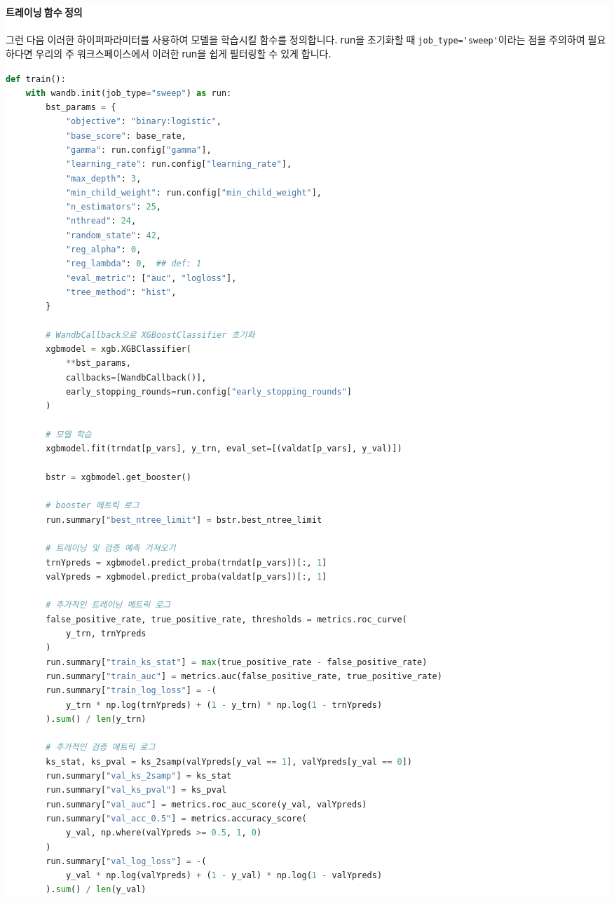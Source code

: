 #### 트레이닝 함수 정의

그런 다음 이러한 하이퍼파라미터를 사용하여 모델을 학습시킬 함수를 정의합니다. run을 초기화할 때 `job_type='sweep'`이라는 점을 주의하여 필요하다면 우리의 주 워크스페이스에서 이러한 run을 쉽게 필터링할 수 있게 합니다.

```python
def train():
    with wandb.init(job_type="sweep") as run:
        bst_params = {
            "objective": "binary:logistic",
            "base_score": base_rate,
            "gamma": run.config["gamma"],
            "learning_rate": run.config["learning_rate"],
            "max_depth": 3,
            "min_child_weight": run.config["min_child_weight"],
            "n_estimators": 25,
            "nthread": 24,
            "random_state": 42,
            "reg_alpha": 0,
            "reg_lambda": 0,  ## def: 1
            "eval_metric": ["auc", "logloss"],
            "tree_method": "hist",
        }

        # WandbCallback으로 XGBoostClassifier 초기화
        xgbmodel = xgb.XGBClassifier(
            **bst_params,
            callbacks=[WandbCallback()],
            early_stopping_rounds=run.config["early_stopping_rounds"]
        )

        # 모델 학습
        xgbmodel.fit(trndat[p_vars], y_trn, eval_set=[(valdat[p_vars], y_val)])

        bstr = xgbmodel.get_booster()

        # booster 메트릭 로그
        run.summary["best_ntree_limit"] = bstr.best_ntree_limit

        # 트레이닝 및 검증 예측 가져오기
        trnYpreds = xgbmodel.predict_proba(trndat[p_vars])[:, 1]
        valYpreds = xgbmodel.predict_proba(valdat[p_vars])[:, 1]

        # 추가적인 트레이닝 메트릭 로그
        false_positive_rate, true_positive_rate, thresholds = metrics.roc_curve(
            y_trn, trnYpreds
        )
        run.summary["train_ks_stat"] = max(true_positive_rate - false_positive_rate)
        run.summary["train_auc"] = metrics.auc(false_positive_rate, true_positive_rate)
        run.summary["train_log_loss"] = -(
            y_trn * np.log(trnYpreds) + (1 - y_trn) * np.log(1 - trnYpreds)
        ).sum() / len(y_trn)

        # 추가적인 검증 메트릭 로그
        ks_stat, ks_pval = ks_2samp(valYpreds[y_val == 1], valYpreds[y_val == 0])
        run.summary["val_ks_2samp"] = ks_stat
        run.summary["val_ks_pval"] = ks_pval
        run.summary["val_auc"] = metrics.roc_auc_score(y_val, valYpreds)
        run.summary["val_acc_0.5"] = metrics.accuracy_score(
            y_val, np.where(valYpreds >= 0.5, 1, 0)
        )
        run.summary["val_log_loss"] = -(
            y_val * np.log(valYpreds) + (1 - y_val) * np.log(1 - valYpreds)
        ).sum() / len(y_val)
```